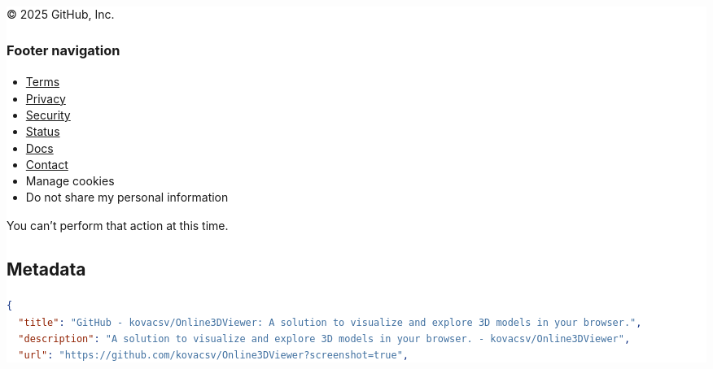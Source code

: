 [](https://github.com/ "GitHub")© 2025 GitHub, Inc.

### Footer navigation

*   [Terms](https://docs.github.com/site-policy/github-terms/github-terms-of-service)
*   [Privacy](https://docs.github.com/site-policy/privacy-policies/github-privacy-statement)
*   [Security](https://github.com/security)
*   [Status](https://www.githubstatus.com/)
*   [Docs](https://docs.github.com/)
*   [Contact](https://support.github.com/?tags=dotcom-footer)
*   Manage cookies
*   Do not share my personal information

You can’t perform that action at this time.

## Metadata

```json
{
  "title": "GitHub - kovacsv/Online3DViewer: A solution to visualize and explore 3D models in your browser.",
  "description": "A solution to visualize and explore 3D models in your browser. - kovacsv/Online3DViewer",
  "url": "https://github.com/kovacsv/Online3DViewer?screenshot=true",
```